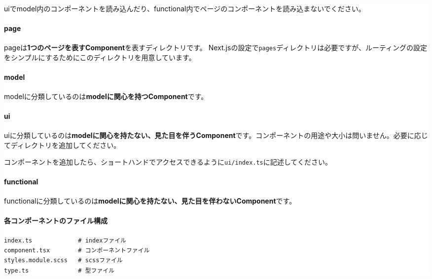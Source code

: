 uiでmodel内のコンポーネントを読み込んだり、functional内でページのコンポーネントを読み込まないでください。


#### page
pageは**1つのページを表すComponent**を表すディレクトリです。 Next.jsの設定で`pages`ディレクトリは必要ですが、ルーティングの設定をシンプルにするためにこのディレクトリを用意しています。

#### model
modelに分類しているのは**modelに関心を持つComponent**です。

#### ui
uiに分類しているのは**modelに関心を持たない、見た目を伴うComponent**です。コンポーネントの用途や大小は問いません。必要に応じてディレクトリを追加してください。

コンポーネントを追加したら、ショートハンドでアクセスできるように`ui/index.ts`に記述してください。


#### functional
functionalに分類しているのは**modelに関心を持たない、見た目を伴わないComponent**です。

#### 各コンポーネントのファイル構成
```text
index.ts             # indexファイル
component.tsx        # コンポーネントファイル
styles.module.scss   # scssファイル
type.ts              # 型ファイル
```
